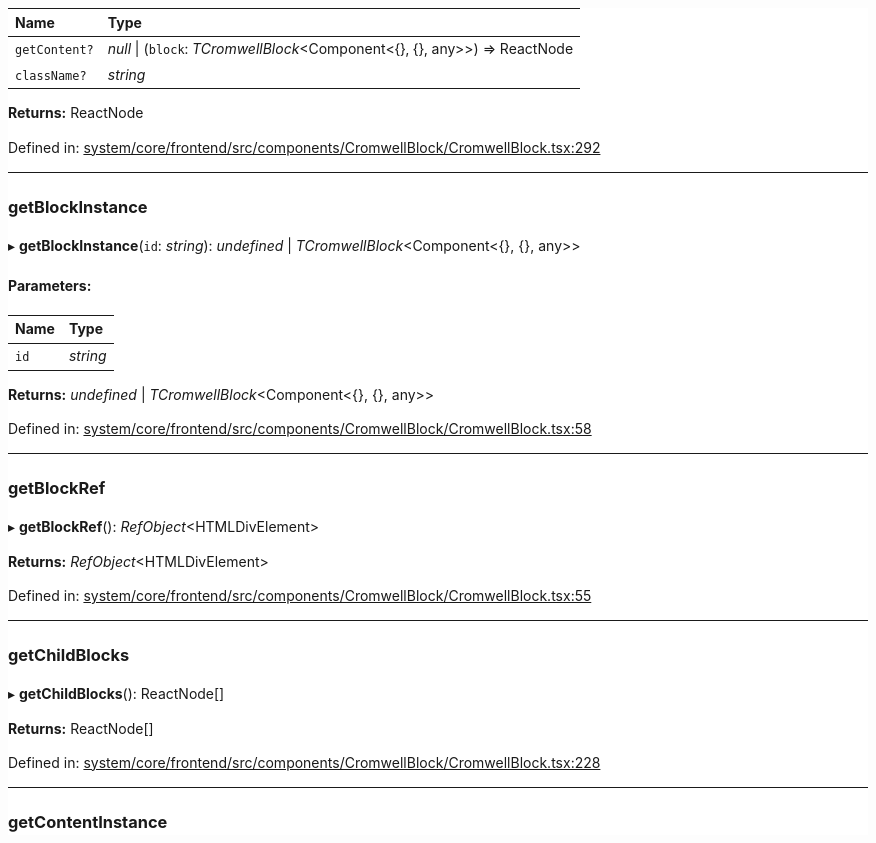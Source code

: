 Name | Type |
:------ | :------ |
`getContent?` | *null* \| (`block`: *TCromwellBlock*<Component<{}, {}, any\>\>) => ReactNode |
`className?` | *string* |

**Returns:** ReactNode

Defined in: [system/core/frontend/src/components/CromwellBlock/CromwellBlock.tsx:292](https://github.com/CromwellCMS/Cromwell/blob/b0001b2/system/core/frontend/src/components/CromwellBlock/CromwellBlock.tsx#L292)

___

### getBlockInstance

▸ **getBlockInstance**(`id`: *string*): *undefined* \| *TCromwellBlock*<Component<{}, {}, any\>\>

#### Parameters:

Name | Type |
:------ | :------ |
`id` | *string* |

**Returns:** *undefined* \| *TCromwellBlock*<Component<{}, {}, any\>\>

Defined in: [system/core/frontend/src/components/CromwellBlock/CromwellBlock.tsx:58](https://github.com/CromwellCMS/Cromwell/blob/b0001b2/system/core/frontend/src/components/CromwellBlock/CromwellBlock.tsx#L58)

___

### getBlockRef

▸ **getBlockRef**(): *RefObject*<HTMLDivElement\>

**Returns:** *RefObject*<HTMLDivElement\>

Defined in: [system/core/frontend/src/components/CromwellBlock/CromwellBlock.tsx:55](https://github.com/CromwellCMS/Cromwell/blob/b0001b2/system/core/frontend/src/components/CromwellBlock/CromwellBlock.tsx#L55)

___

### getChildBlocks

▸ **getChildBlocks**(): ReactNode[]

**Returns:** ReactNode[]

Defined in: [system/core/frontend/src/components/CromwellBlock/CromwellBlock.tsx:228](https://github.com/CromwellCMS/Cromwell/blob/b0001b2/system/core/frontend/src/components/CromwellBlock/CromwellBlock.tsx#L228)

___

### getContentInstance
